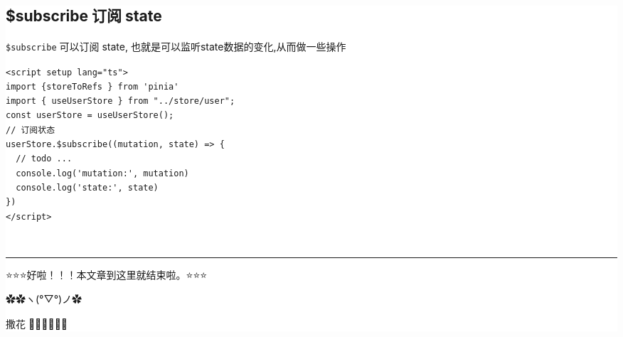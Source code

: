 ## $subscribe 订阅 state

`$subscribe` 可以订阅 state, 也就是可以监听state数据的变化,从而做一些操作
```vue
<script setup lang="ts">
import {storeToRefs } from 'pinia'
import { useUserStore } from "../store/user";
const userStore = useUserStore();
// 订阅状态
userStore.$subscribe((mutation, state) => {
  // todo ...
  console.log('mutation:', mutation)
  console.log('state:', state)
})
</script>
```






<br/>
<hr />

⭐️⭐️⭐️好啦！！！本文章到这里就结束啦。⭐️⭐️⭐️

✿✿ヽ(°▽°)ノ✿

撒花 🌸🌸🌸🌸🌸🌸

